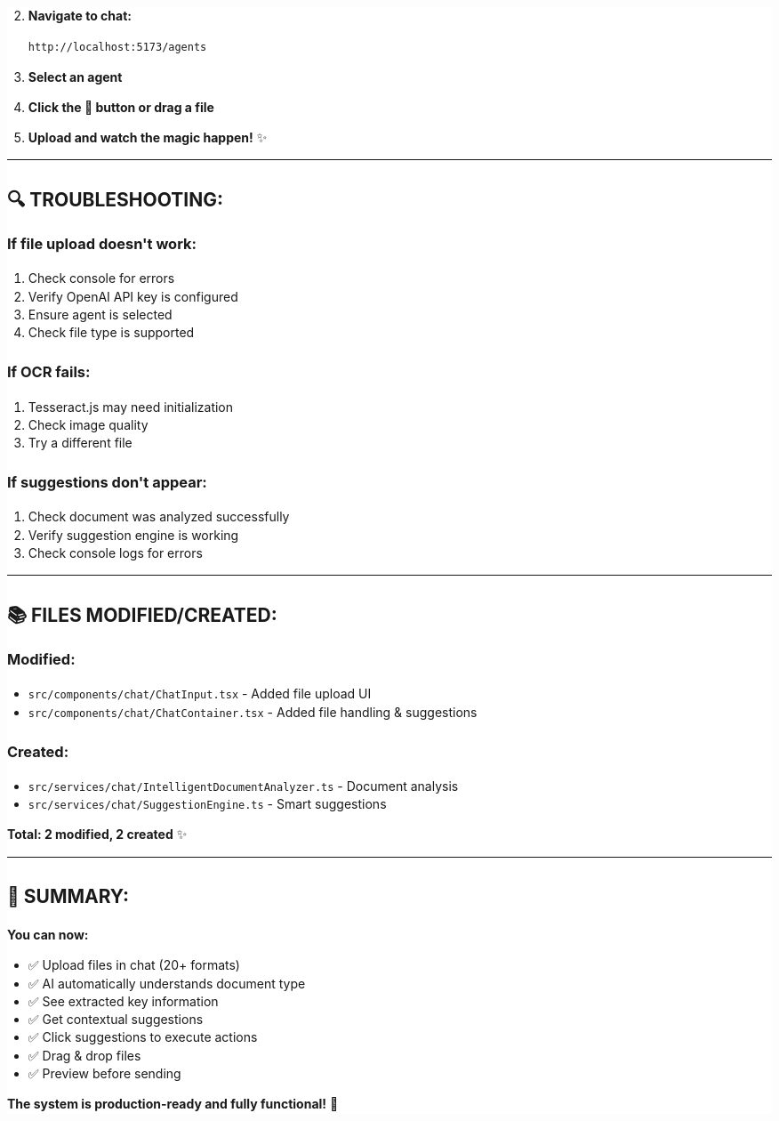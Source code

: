 2. **Navigate to chat:**
   ```
   http://localhost:5173/agents
   ```

3. **Select an agent**

4. **Click the 📎 button or drag a file**

5. **Upload and watch the magic happen!** ✨

---

## 🔍 **TROUBLESHOOTING:**

### **If file upload doesn't work:**
1. Check console for errors
2. Verify OpenAI API key is configured
3. Ensure agent is selected
4. Check file type is supported

### **If OCR fails:**
1. Tesseract.js may need initialization
2. Check image quality
3. Try a different file

### **If suggestions don't appear:**
1. Check document was analyzed successfully
2. Verify suggestion engine is working
3. Check console logs for errors

---

## 📚 **FILES MODIFIED/CREATED:**

### **Modified:**
- `src/components/chat/ChatInput.tsx` - Added file upload UI
- `src/components/chat/ChatContainer.tsx` - Added file handling & suggestions

### **Created:**
- `src/services/chat/IntelligentDocumentAnalyzer.ts` - Document analysis
- `src/services/chat/SuggestionEngine.ts` - Smart suggestions

**Total: 2 modified, 2 created** ✨

---

## 🎯 **SUMMARY:**

**You can now:**
- ✅ Upload files in chat (20+ formats)
- ✅ AI automatically understands document type
- ✅ See extracted key information
- ✅ Get contextual suggestions
- ✅ Click suggestions to execute actions
- ✅ Drag & drop files
- ✅ Preview before sending

**The system is production-ready and fully functional!** 🚀
